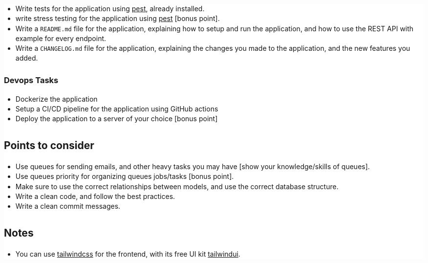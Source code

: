 - Write tests for the application using [pest](https://pestphp.com/), already installed.
- write stress testing for the application using [pest](https://pestphp.com/) [bonus point].
- Write a `README.md` file for the application, explaining how to setup and run the application, and how to use the REST API with example for every endpoint.
- Write a `CHANGELOG.md` file for the application, explaining the changes you made to the application, and the new features you added.

### Devops Tasks
- Dockerize the application
- Setup a CI/CD pipeline for the application using GitHub actions
- Deploy the application to a server of your choice [bonus point]

## Points to consider
- Use queues for sending emails, and other heavy tasks you may have [show your knowledge/skills of queues].
- Use queues priority for organizing queues jobs/tasks [bonus point].
- Make sure to use the correct relationships between models, and use the correct database structure.
- Write a clean code, and follow the best practices.
- Write a clean commit messages.

## Notes
- You can use [tailwindcss](https://tailwindcss.com/) for the frontend, with its free UI kit [tailwindui](https://tailwindui.com/).
